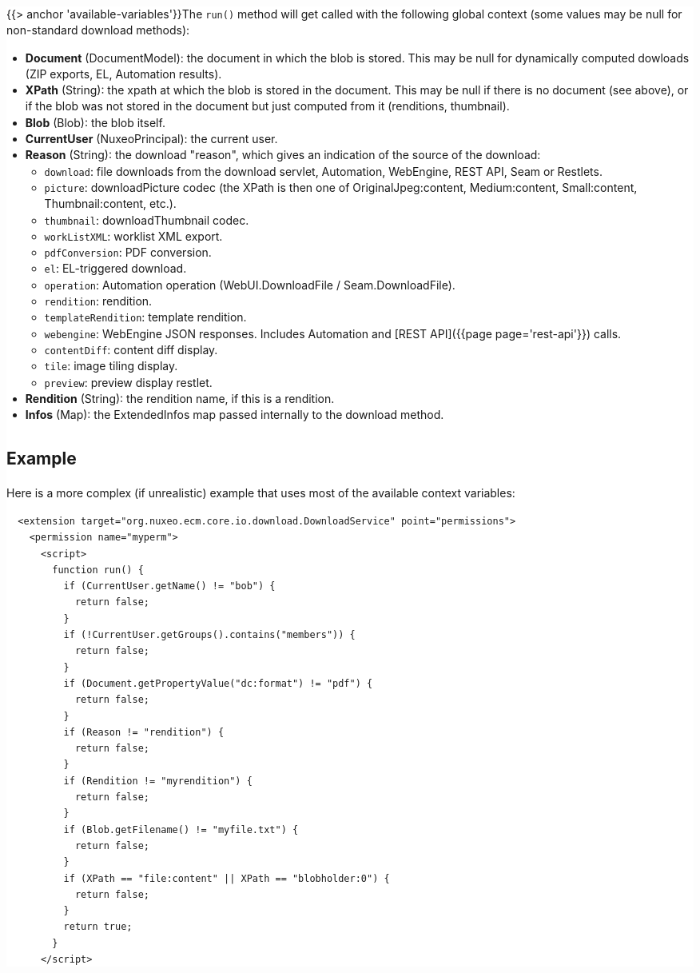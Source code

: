 {{> anchor 'available-variables'}}The `run()` method will get called with the following global context (some values may be null for non-standard download methods):

*   **Document** (DocumentModel): the document in which the blob is stored. This may be null for dynamically computed dowloads (ZIP exports, EL, Automation results).
*   **XPath** (String): the xpath at which the blob is stored in the document. This may be null if there is no document (see above), or if the blob was not stored in the document but just computed from it (renditions, thumbnail).
*   **Blob** (Blob): the blob itself.
*   **CurrentUser** (NuxeoPrincipal): the current user.
*   **Reason** (String): the download "reason", which gives an indication of the source of the download:
    *   `download`: file downloads from the download servlet, Automation, WebEngine, REST API, Seam or Restlets.
    *   `picture`: downloadPicture codec (the XPath is then one of OriginalJpeg:content, Medium:content, Small:content, Thumbnail:content, etc.).
    *   `thumbnail`: downloadThumbnail codec.
    *   `workListXML`: worklist XML export.
    *   `pdfConversion`: PDF conversion.
    *   `el`: EL-triggered download.
    *   `operation`: Automation operation (WebUI.DownloadFile / Seam.DownloadFile).
    *   `rendition`: rendition.
    *   `templateRendition`: template rendition.
    *   `webengine`: WebEngine JSON responses. Includes Automation and [REST API]({{page page='rest-api'}}) calls.
    *   `contentDiff`: content diff display.
    *   `tile`: image tiling display.
    *   `preview`: preview display restlet.
*   **Rendition** (String): the rendition name, if this is a rendition.
*   **Infos** (Map): the ExtendedInfos map passed internally to the download method.

## Example

Here is a more complex (if unrealistic) example that uses most of the available context variables:

```
  <extension target="org.nuxeo.ecm.core.io.download.DownloadService" point="permissions">
    <permission name="myperm">
      <script>
        function run() {
          if (CurrentUser.getName() != "bob") {
            return false;
          }
          if (!CurrentUser.getGroups().contains("members")) {
            return false;
          }
          if (Document.getPropertyValue("dc:format") != "pdf") {
            return false;
          }
          if (Reason != "rendition") {
            return false;
          }
          if (Rendition != "myrendition") {
            return false;
          }
          if (Blob.getFilename() != "myfile.txt") {
            return false;
          }
          if (XPath == "file:content" || XPath == "blobholder:0") {
            return false;
          }
          return true;
        }
      </script>
```